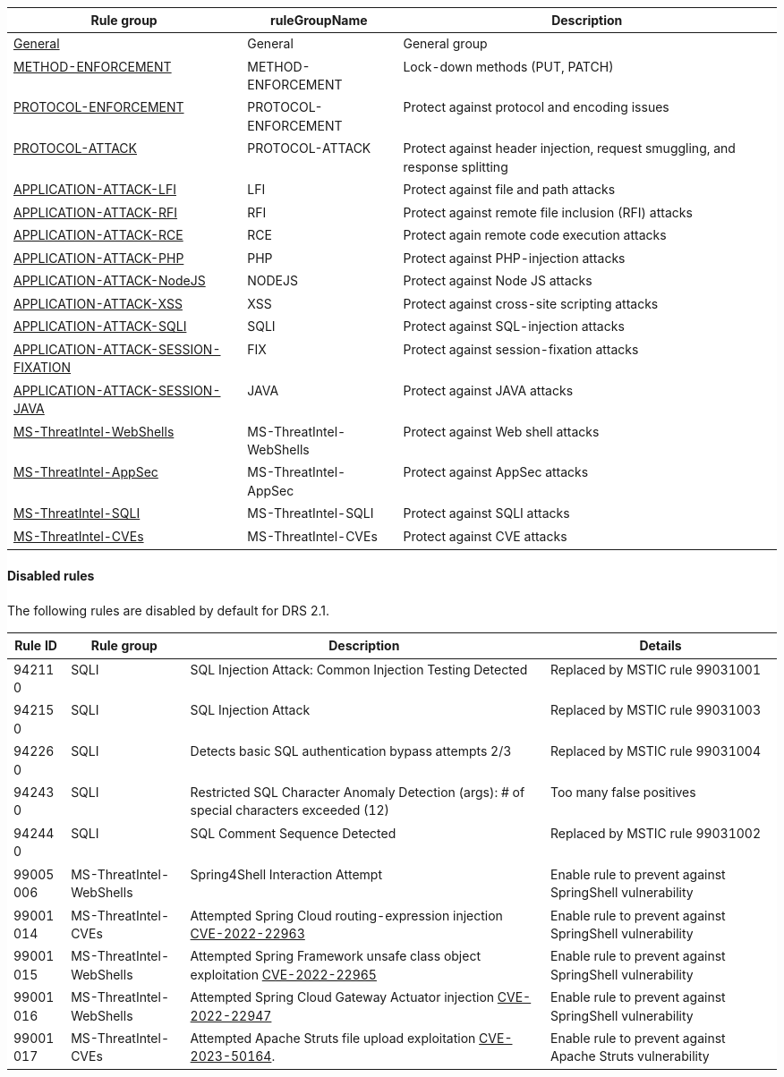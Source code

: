 |Rule group|ruleGroupName|Description|
|---|---|---|
|[General](#general-21)|General|General group|
|[METHOD-ENFORCEMENT](#drs911-21)|METHOD-ENFORCEMENT|Lock-down methods (PUT, PATCH)|
|[PROTOCOL-ENFORCEMENT](#drs920-21)|PROTOCOL-ENFORCEMENT|Protect against protocol and encoding issues|
|[PROTOCOL-ATTACK](#drs921-21)|PROTOCOL-ATTACK|Protect against header injection, request smuggling, and response splitting|
|[APPLICATION-ATTACK-LFI](#drs930-21)|LFI|Protect against file and path attacks|
|[APPLICATION-ATTACK-RFI](#drs931-21)|RFI|Protect against remote file inclusion (RFI) attacks|
|[APPLICATION-ATTACK-RCE](#drs932-21)|RCE|Protect again remote code execution attacks|
|[APPLICATION-ATTACK-PHP](#drs933-21)|PHP|Protect against PHP-injection attacks|
|[APPLICATION-ATTACK-NodeJS](#drs934-21)|NODEJS|Protect against Node JS attacks|
|[APPLICATION-ATTACK-XSS](#drs941-21)|XSS|Protect against cross-site scripting attacks|
|[APPLICATION-ATTACK-SQLI](#drs942-21)|SQLI|Protect against SQL-injection attacks|
|[APPLICATION-ATTACK-SESSION-FIXATION](#drs943-21)|FIX|Protect against session-fixation attacks|
|[APPLICATION-ATTACK-SESSION-JAVA](#drs944-21)|JAVA|Protect against JAVA attacks|
|[MS-ThreatIntel-WebShells](#drs9905-21)|MS-ThreatIntel-WebShells|Protect against Web shell attacks|
|[MS-ThreatIntel-AppSec](#drs9903-21)|MS-ThreatIntel-AppSec|Protect against AppSec attacks|
|[MS-ThreatIntel-SQLI](#drs99031-21)|MS-ThreatIntel-SQLI|Protect against SQLI attacks|
|[MS-ThreatIntel-CVEs](#drs99001-21)|MS-ThreatIntel-CVEs|Protect against CVE attacks|

#### Disabled rules

The following rules are disabled by default for DRS 2.1.

|Rule ID  |Rule group|Description  |Details|
|---------|---------|---------|---------|
|942110      |SQLI|SQL Injection Attack: Common Injection Testing Detected |Replaced by MSTIC rule 99031001 |
|942150      |SQLI|SQL Injection Attack|Replaced by MSTIC rule 99031003 |
|942260      |SQLI|Detects basic SQL authentication bypass attempts 2/3 |Replaced by MSTIC rule 99031004 |
|942430      |SQLI|Restricted SQL Character Anomaly Detection (args): # of special characters exceeded (12)|Too many false positives|
|942440      |SQLI|SQL Comment Sequence Detected|Replaced by MSTIC rule 99031002 |
|99005006|MS-ThreatIntel-WebShells|Spring4Shell Interaction Attempt|Enable rule to prevent against SpringShell vulnerability|
|99001014|MS-ThreatIntel-CVEs|Attempted Spring Cloud routing-expression injection [CVE-2022-22963](https://www.cve.org/CVERecord?id=CVE-2022-22963)|Enable rule to prevent against SpringShell vulnerability|
|99001015|MS-ThreatIntel-WebShells|Attempted Spring Framework unsafe class object exploitation [CVE-2022-22965](https://www.cve.org/CVERecord?id=CVE-2022-22965)|Enable rule to prevent against SpringShell vulnerability|
|99001016|MS-ThreatIntel-WebShells|Attempted Spring Cloud Gateway Actuator injection [CVE-2022-22947](https://www.cve.org/CVERecord?id=CVE-2022-22947)|Enable rule to prevent against SpringShell vulnerability|
|99001017|MS-ThreatIntel-CVEs|Attempted Apache Struts file upload exploitation [CVE-2023-50164](https://www.cve.org/CVERecord?id=CVE-2023-50164).|Enable rule to prevent against Apache Struts vulnerability|
